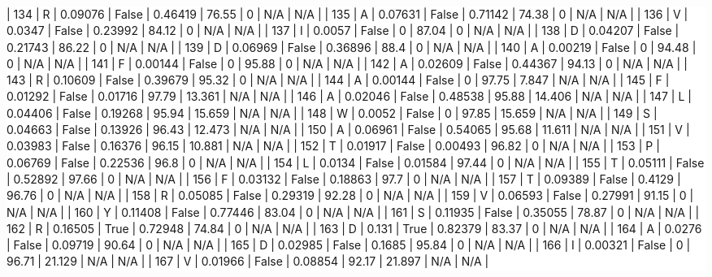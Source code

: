 |   134 | R    |         0.09076 | False     |                          0.46419 |                 76.55 |         0     | N/A            | N/A                             |
|   135 | A    |         0.07631 | False     |                          0.71142 |                 74.38 |         0     | N/A            | N/A                             |
|   136 | V    |         0.0347  | False     |                          0.23992 |                 84.12 |         0     | N/A            | N/A                             |
|   137 | I    |         0.0057  | False     |                          0       |                 87.04 |         0     | N/A            | N/A                             |
|   138 | D    |         0.04207 | False     |                          0.21743 |                 86.22 |         0     | N/A            | N/A                             |
|   139 | D    |         0.06969 | False     |                          0.36896 |                 88.4  |         0     | N/A            | N/A                             |
|   140 | A    |         0.00219 | False     |                          0       |                 94.48 |         0     | N/A            | N/A                             |
|   141 | F    |         0.00144 | False     |                          0       |                 95.88 |         0     | N/A            | N/A                             |
|   142 | A    |         0.02609 | False     |                          0.44367 |                 94.13 |         0     | N/A            | N/A                             |
|   143 | R    |         0.10609 | False     |                          0.39679 |                 95.32 |         0     | N/A            | N/A                             |
|   144 | A    |         0.00144 | False     |                          0       |                 97.75 |         7.847 | N/A            | N/A                             |
|   145 | F    |         0.01292 | False     |                          0.01716 |                 97.79 |        13.361 | N/A            | N/A                             |
|   146 | A    |         0.02046 | False     |                          0.48538 |                 95.88 |        14.406 | N/A            | N/A                             |
|   147 | L    |         0.04406 | False     |                          0.19268 |                 95.94 |        15.659 | N/A            | N/A                             |
|   148 | W    |         0.0052  | False     |                          0       |                 97.85 |        15.659 | N/A            | N/A                             |
|   149 | S    |         0.04663 | False     |                          0.13926 |                 96.43 |        12.473 | N/A            | N/A                             |
|   150 | A    |         0.06961 | False     |                          0.54065 |                 95.68 |        11.611 | N/A            | N/A                             |
|   151 | V    |         0.03983 | False     |                          0.16376 |                 96.15 |        10.881 | N/A            | N/A                             |
|   152 | T    |         0.01917 | False     |                          0.00493 |                 96.82 |         0     | N/A            | N/A                             |
|   153 | P    |         0.06769 | False     |                          0.22536 |                 96.8  |         0     | N/A            | N/A                             |
|   154 | L    |         0.0134  | False     |                          0.01584 |                 97.44 |         0     | N/A            | N/A                             |
|   155 | T    |         0.05111 | False     |                          0.52892 |                 97.66 |         0     | N/A            | N/A                             |
|   156 | F    |         0.03132 | False     |                          0.18863 |                 97.7  |         0     | N/A            | N/A                             |
|   157 | T    |         0.09389 | False     |                          0.4129  |                 96.76 |         0     | N/A            | N/A                             |
|   158 | R    |         0.05085 | False     |                          0.29319 |                 92.28 |         0     | N/A            | N/A                             |
|   159 | V    |         0.06593 | False     |                          0.27991 |                 91.15 |         0     | N/A            | N/A                             |
|   160 | Y    |         0.11408 | False     |                          0.77446 |                 83.04 |         0     | N/A            | N/A                             |
|   161 | S    |         0.11935 | False     |                          0.35055 |                 78.87 |         0     | N/A            | N/A                             |
|   162 | R    |         0.16505 | True      |                          0.72948 |                 74.84 |         0     | N/A            | N/A                             |
|   163 | D    |         0.131   | True      |                          0.82379 |                 83.37 |         0     | N/A            | N/A                             |
|   164 | A    |         0.0276  | False     |                          0.09719 |                 90.64 |         0     | N/A            | N/A                             |
|   165 | D    |         0.02985 | False     |                          0.1685  |                 95.84 |         0     | N/A            | N/A                             |
|   166 | I    |         0.00321 | False     |                          0       |                 96.71 |        21.129 | N/A            | N/A                             |
|   167 | V    |         0.01966 | False     |                          0.08854 |                 92.17 |        21.897 | N/A            | N/A                             |